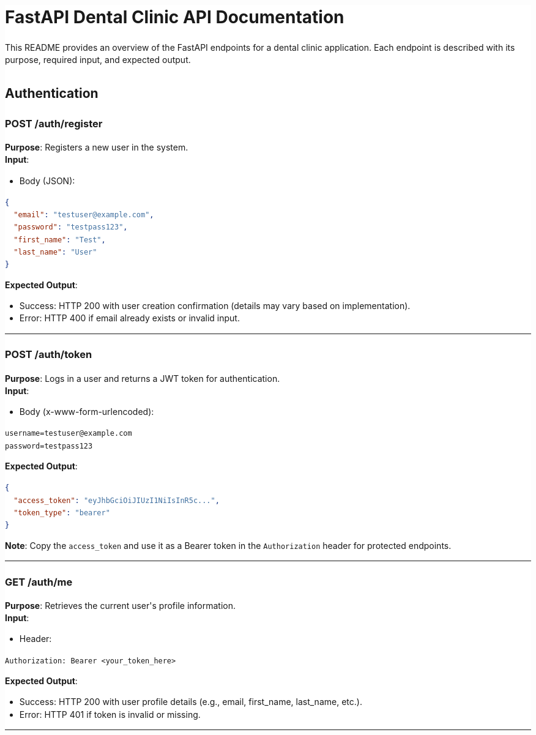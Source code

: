 # FastAPI Dental Clinic API Documentation

This README provides an overview of the FastAPI endpoints for a dental clinic application. Each endpoint is described with its purpose, required input, and expected output.

## Authentication

### POST /auth/register
**Purpose**: Registers a new user in the system.  
**Input**:  
- Body (JSON):
```json
{
  "email": "testuser@example.com",
  "password": "testpass123",
  "first_name": "Test",
  "last_name": "User"
}
```  
**Expected Output**:  
- Success: HTTP 200 with user creation confirmation (details may vary based on implementation).  
- Error: HTTP 400 if email already exists or invalid input.

---

### POST /auth/token
**Purpose**: Logs in a user and returns a JWT token for authentication.  
**Input**:  
- Body (x-www-form-urlencoded):
```
username=testuser@example.com
password=testpass123
```  
**Expected Output**:  
```json
{
  "access_token": "eyJhbGciOiJIUzI1NiIsInR5c...",
  "token_type": "bearer"
}
```  
**Note**: Copy the `access_token` and use it as a Bearer token in the `Authorization` header for protected endpoints.

---

### GET /auth/me
**Purpose**: Retrieves the current user's profile information.  
**Input**:  
- Header:
```
Authorization: Bearer <your_token_here>
```  
**Expected Output**:  
- Success: HTTP 200 with user profile details (e.g., email, first_name, last_name, etc.).  
- Error: HTTP 401 if token is invalid or missing.

---